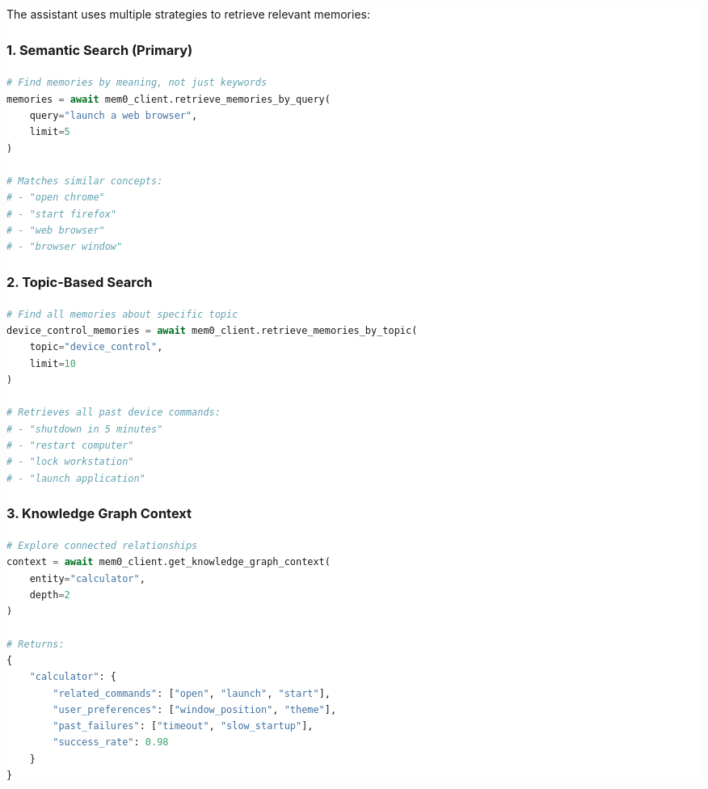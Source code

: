 The assistant uses multiple strategies to retrieve relevant memories:

### 1. Semantic Search (Primary)

```python
# Find memories by meaning, not just keywords
memories = await mem0_client.retrieve_memories_by_query(
    query="launch a web browser",
    limit=5
)

# Matches similar concepts:
# - "open chrome"
# - "start firefox"  
# - "web browser"
# - "browser window"
```

### 2. Topic-Based Search

```python
# Find all memories about specific topic
device_control_memories = await mem0_client.retrieve_memories_by_topic(
    topic="device_control",
    limit=10
)

# Retrieves all past device commands:
# - "shutdown in 5 minutes"
# - "restart computer"
# - "lock workstation"
# - "launch application"
```

### 3. Knowledge Graph Context

```python
# Explore connected relationships
context = await mem0_client.get_knowledge_graph_context(
    entity="calculator",
    depth=2
)

# Returns:
{
    "calculator": {
        "related_commands": ["open", "launch", "start"],
        "user_preferences": ["window_position", "theme"],
        "past_failures": ["timeout", "slow_startup"],
        "success_rate": 0.98
    }
}
```

